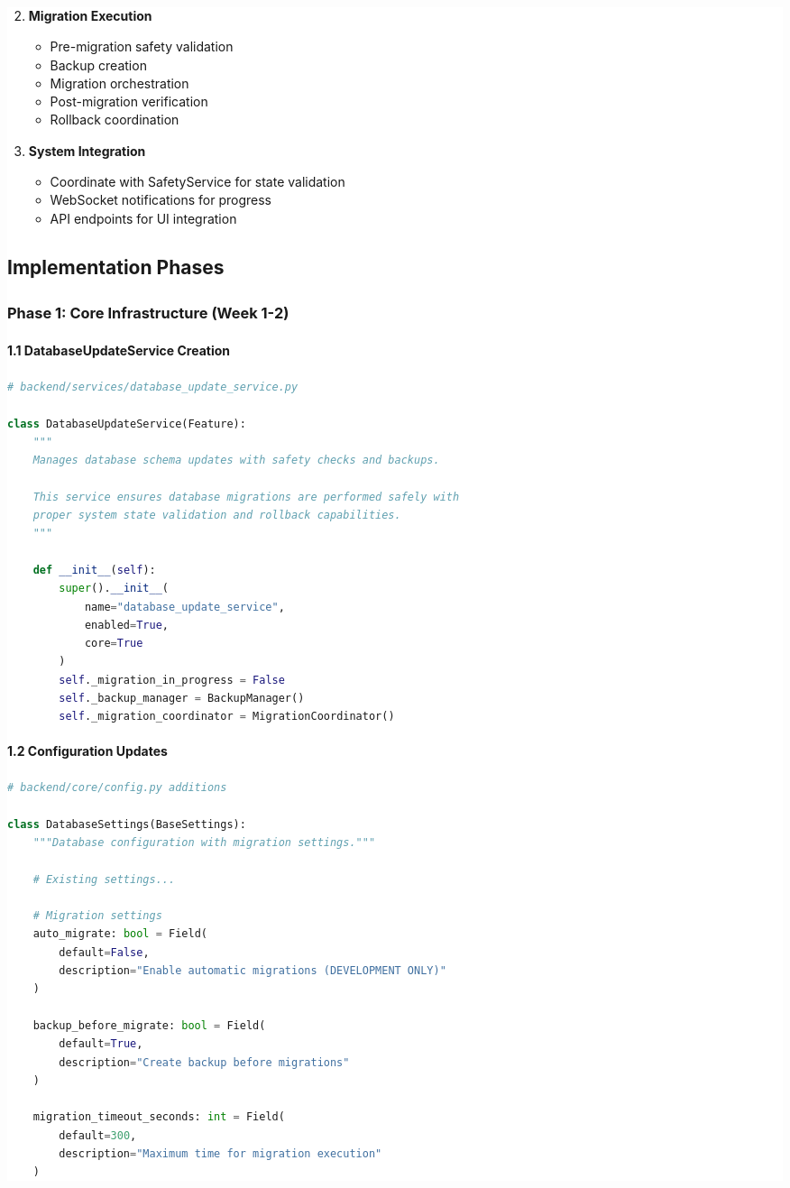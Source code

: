 2. **Migration Execution**
   - Pre-migration safety validation
   - Backup creation
   - Migration orchestration
   - Post-migration verification
   - Rollback coordination

3. **System Integration**
   - Coordinate with SafetyService for state validation
   - WebSocket notifications for progress
   - API endpoints for UI integration

## Implementation Phases

### Phase 1: Core Infrastructure (Week 1-2)

#### 1.1 DatabaseUpdateService Creation

```python
# backend/services/database_update_service.py

class DatabaseUpdateService(Feature):
    """
    Manages database schema updates with safety checks and backups.

    This service ensures database migrations are performed safely with
    proper system state validation and rollback capabilities.
    """

    def __init__(self):
        super().__init__(
            name="database_update_service",
            enabled=True,
            core=True
        )
        self._migration_in_progress = False
        self._backup_manager = BackupManager()
        self._migration_coordinator = MigrationCoordinator()
```

#### 1.2 Configuration Updates

```python
# backend/core/config.py additions

class DatabaseSettings(BaseSettings):
    """Database configuration with migration settings."""

    # Existing settings...

    # Migration settings
    auto_migrate: bool = Field(
        default=False,
        description="Enable automatic migrations (DEVELOPMENT ONLY)"
    )

    backup_before_migrate: bool = Field(
        default=True,
        description="Create backup before migrations"
    )

    migration_timeout_seconds: int = Field(
        default=300,
        description="Maximum time for migration execution"
    )
```